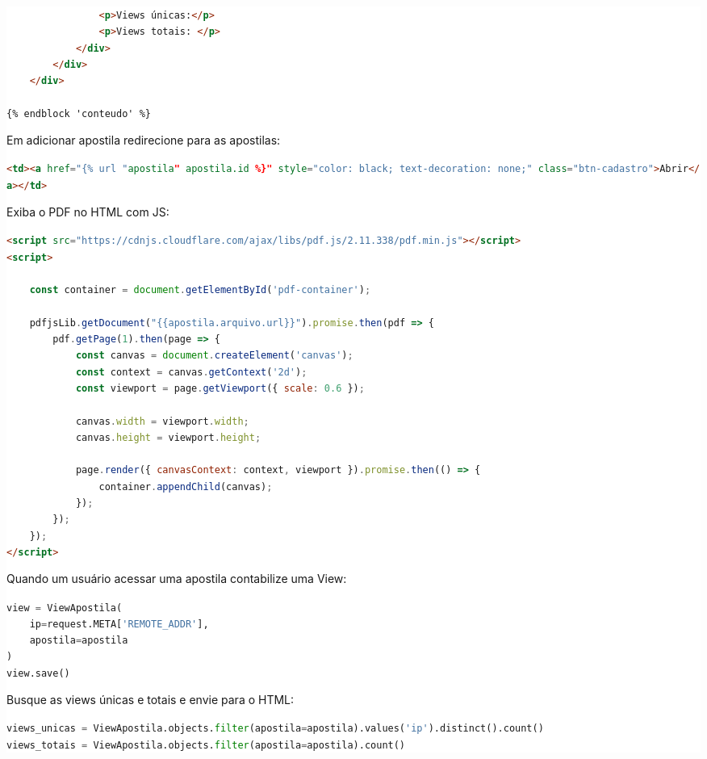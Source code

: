 ```html
                <p>Views únicas:</p>
                <p>Views totais: </p>
            </div>
        </div>
    </div>

{% endblock 'conteudo' %}
```

Em adicionar apostila redirecione para as apostilas:

```html
<td><a href="{% url "apostila" apostila.id %}" style="color: black; text-decoration: none;" class="btn-cadastro">Abrir</a></td>
```

Exiba o PDF no HTML com JS:

```html
<script src="https://cdnjs.cloudflare.com/ajax/libs/pdf.js/2.11.338/pdf.min.js"></script>
<script>

    const container = document.getElementById('pdf-container');

    pdfjsLib.getDocument("{{apostila.arquivo.url}}").promise.then(pdf => {
        pdf.getPage(1).then(page => {
            const canvas = document.createElement('canvas');
            const context = canvas.getContext('2d');
            const viewport = page.getViewport({ scale: 0.6 });

            canvas.width = viewport.width;
            canvas.height = viewport.height;

            page.render({ canvasContext: context, viewport }).promise.then(() => {
                container.appendChild(canvas);
            });
        });
    });
</script>
```

Quando um usuário acessar uma apostila contabilize uma View:

```python
view = ViewApostila(
    ip=request.META['REMOTE_ADDR'],
    apostila=apostila
)
view.save()
```

Busque as views únicas e totais e envie para o HTML:

```python
views_unicas = ViewApostila.objects.filter(apostila=apostila).values('ip').distinct().count()
views_totais = ViewApostila.objects.filter(apostila=apostila).count()
```
